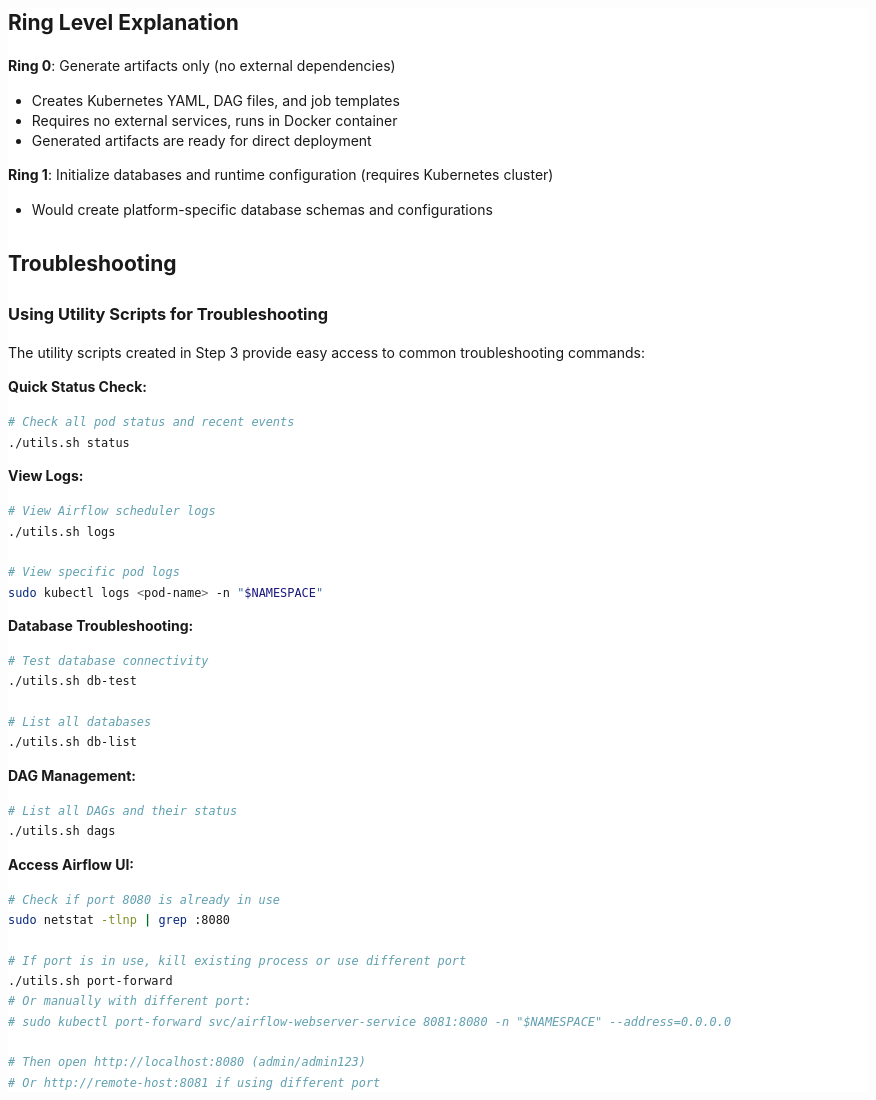 ## Ring Level Explanation

**Ring 0**: Generate artifacts only (no external dependencies)
- Creates Kubernetes YAML, DAG files, and job templates
- Requires no external services, runs in Docker container
- Generated artifacts are ready for direct deployment

**Ring 1**: Initialize databases and runtime configuration (requires Kubernetes cluster)
- Would create platform-specific database schemas and configurations

## Troubleshooting

### Using Utility Scripts for Troubleshooting

The utility scripts created in Step 3 provide easy access to common troubleshooting commands:

**Quick Status Check:**
```bash
# Check all pod status and recent events
./utils.sh status
```

**View Logs:**
```bash
# View Airflow scheduler logs
./utils.sh logs

# View specific pod logs
sudo kubectl logs <pod-name> -n "$NAMESPACE"
```

**Database Troubleshooting:**
```bash
# Test database connectivity
./utils.sh db-test

# List all databases
./utils.sh db-list
```

**DAG Management:**
```bash
# List all DAGs and their status
./utils.sh dags
```

**Access Airflow UI:**
```bash
# Check if port 8080 is already in use
sudo netstat -tlnp | grep :8080

# If port is in use, kill existing process or use different port
./utils.sh port-forward
# Or manually with different port:
# sudo kubectl port-forward svc/airflow-webserver-service 8081:8080 -n "$NAMESPACE" --address=0.0.0.0

# Then open http://localhost:8080 (admin/admin123)
# Or http://remote-host:8081 if using different port
```

